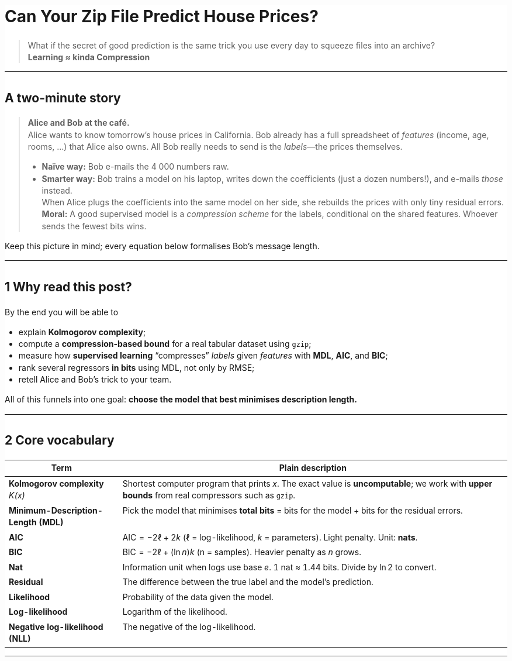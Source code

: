 # Can Your Zip File Predict House Prices?

> What if the secret of good prediction is the same trick you use every day to squeeze files into an archive?  
> **Learning ≈ kinda Compression**

---

## A two-minute story

> **Alice and Bob at the café.**  
> Alice wants to know tomorrow’s house prices in California. Bob already has a full spreadsheet of _features_ (income, age, rooms, …) that Alice also owns. All Bob really needs to send is the _labels_—the prices themselves.
>
> - **Naïve way:** Bob e-mails the 4 000 numbers raw.
> - **Smarter way:** Bob trains a model on his laptop, writes down the coefficients (just a dozen numbers!), and e-mails _those_ instead.  
>   When Alice plugs the coefficients into the same model on her side, she rebuilds the prices with only tiny residual errors.  
>   **Moral:** A good supervised model is a _compression scheme_ for the labels, conditional on the shared features. Whoever sends the fewest bits wins.

Keep this picture in mind; every equation below formalises Bob’s message length.

---

## 1 Why read this post?

By the end you will be able to

- explain **Kolmogorov complexity**;
- compute a **compression-based bound** for a real tabular dataset using `gzip`;
- measure how **supervised learning** “compresses” _labels_ given _features_ with **MDL**, **AIC**, and **BIC**;
- rank several regressors **in bits** using MDL, not only by RMSE;
- retell Alice and Bob’s trick to your team.

All of this funnels into one goal: **choose the model that best minimises description length.**

---

## 2 Core vocabulary

| Term                                 | Plain description                                                                                                                                   |
| ------------------------------------ | --------------------------------------------------------------------------------------------------------------------------------------------------- |
| **Kolmogorov complexity** _K(x)_     | Shortest computer program that prints _x_. The exact value is **uncomputable**; we work with **upper bounds** from real compressors such as `gzip`. |
| **Minimum-Description-Length (MDL)** | Pick the model that minimises **total bits** = bits for the model + bits for the residual errors.                                                   |
| **AIC**                              | $\text{AIC}= -2\ell + 2k$ (ℓ = log-likelihood, _k_ = parameters). Light penalty. Unit: **nats**.                                                    |
| **BIC**                              | $\text{BIC}= -2\ell + (\ln n)k$ (n = samples). Heavier penalty as _n_ grows.                                                                        |
| **Nat**                              | Information unit when logs use base _e_. 1 nat ≈ 1.44 bits. Divide by $\ln2$ to convert.                                                            |
| **Residual**                         | The difference between the true label and the model’s prediction.                                                                                   |
| **Likelihood**                       | Probability of the data given the model.                                                                                                            |
| **Log-likelihood**                   | Logarithm of the likelihood.                                                                                                                        |
| **Negative log-likelihood (NLL)**    | The negative of the log-likelihood.                                                                                                                 |

---